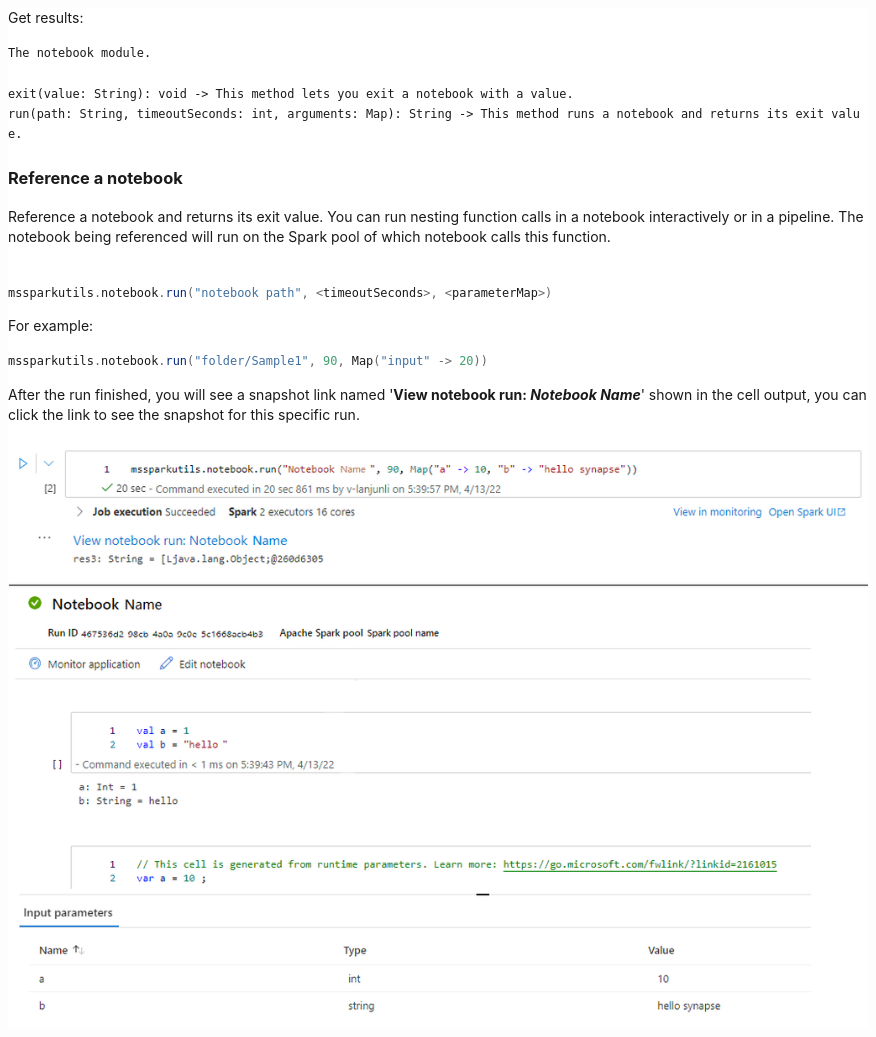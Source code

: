 Get results:
```
The notebook module.

exit(value: String): void -> This method lets you exit a notebook with a value.
run(path: String, timeoutSeconds: int, arguments: Map): String -> This method runs a notebook and returns its exit value.

```

### Reference a notebook
Reference a notebook and returns its exit value. You can run nesting function calls in a notebook interactively or in a pipeline. The notebook being referenced will run on the Spark pool of which notebook calls this function.

```scala

mssparkutils.notebook.run("notebook path", <timeoutSeconds>, <parameterMap>)

```

For example:

```scala
mssparkutils.notebook.run("folder/Sample1", 90, Map("input" -> 20))
```

After the run finished, you will see a snapshot link named '**View notebook run: *Notebook Name***'  shown in the cell output, you can click the link to see the snapshot for this specific run.

![Screenshot of a snap link scala](./media/microsoft-spark-utilities/spark-utilities-run-notebook-snap-link-sample.png)
